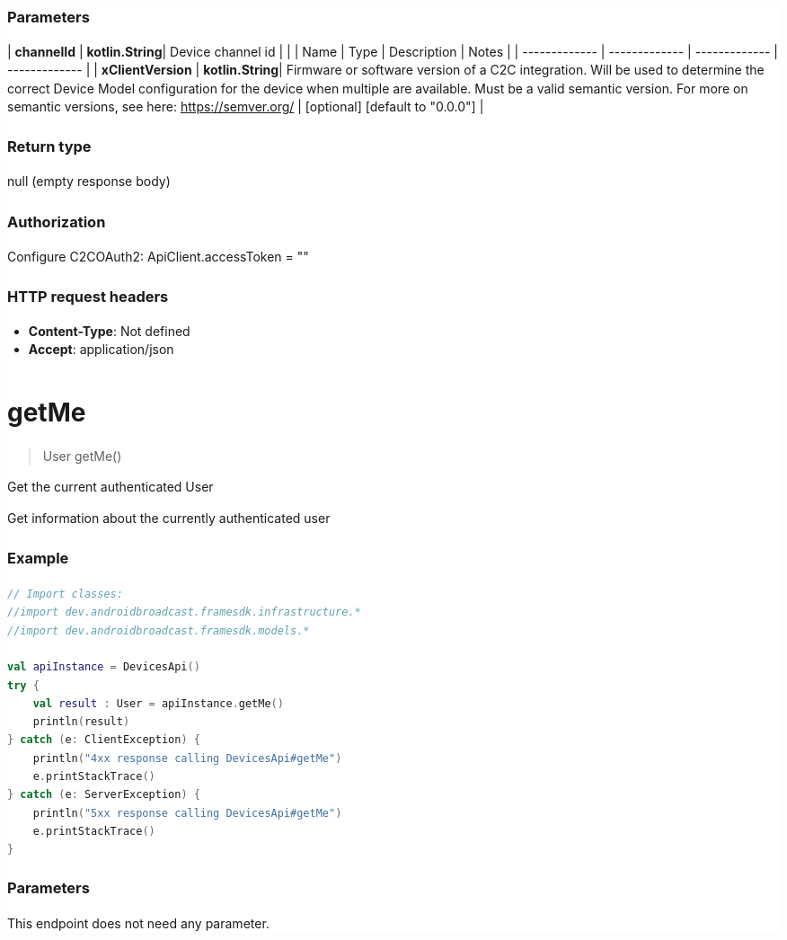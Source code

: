 ### Parameters
| **channelId** | **kotlin.String**| Device channel id | |
| Name | Type | Description  | Notes |
| ------------- | ------------- | ------------- | ------------- |
| **xClientVersion** | **kotlin.String**| Firmware or software version of a C2C integration. Will be used to determine the correct Device Model configuration for the device when multiple are available. Must be a valid semantic version.    For more on semantic versions, see here: https://semver.org/ | [optional] [default to &quot;0.0.0&quot;] |

### Return type

null (empty response body)

### Authorization


Configure C2COAuth2:
    ApiClient.accessToken = ""

### HTTP request headers

 - **Content-Type**: Not defined
 - **Accept**: application/json

<a id="getMe"></a>
# **getMe**
> User getMe()

Get the current authenticated User

Get information about the currently authenticated user

### Example
```kotlin
// Import classes:
//import dev.androidbroadcast.framesdk.infrastructure.*
//import dev.androidbroadcast.framesdk.models.*

val apiInstance = DevicesApi()
try {
    val result : User = apiInstance.getMe()
    println(result)
} catch (e: ClientException) {
    println("4xx response calling DevicesApi#getMe")
    e.printStackTrace()
} catch (e: ServerException) {
    println("5xx response calling DevicesApi#getMe")
    e.printStackTrace()
}
```

### Parameters
This endpoint does not need any parameter.

